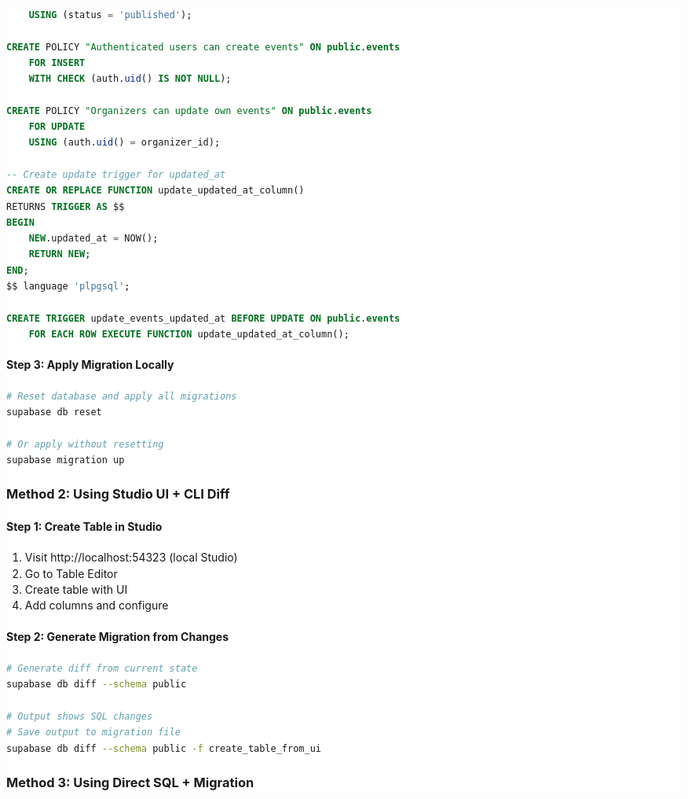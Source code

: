 ```sql
    USING (status = 'published');

CREATE POLICY "Authenticated users can create events" ON public.events
    FOR INSERT
    WITH CHECK (auth.uid() IS NOT NULL);

CREATE POLICY "Organizers can update own events" ON public.events
    FOR UPDATE
    USING (auth.uid() = organizer_id);

-- Create update trigger for updated_at
CREATE OR REPLACE FUNCTION update_updated_at_column()
RETURNS TRIGGER AS $$
BEGIN
    NEW.updated_at = NOW();
    RETURN NEW;
END;
$$ language 'plpgsql';

CREATE TRIGGER update_events_updated_at BEFORE UPDATE ON public.events
    FOR EACH ROW EXECUTE FUNCTION update_updated_at_column();
```

#### **Step 3: Apply Migration Locally**
```bash
# Reset database and apply all migrations
supabase db reset

# Or apply without resetting
supabase migration up
```

### Method 2: Using Studio UI + CLI Diff

#### **Step 1: Create Table in Studio**
1. Visit http://localhost:54323 (local Studio)
2. Go to Table Editor
3. Create table with UI
4. Add columns and configure

#### **Step 2: Generate Migration from Changes**
```bash
# Generate diff from current state
supabase db diff --schema public

# Output shows SQL changes
# Save output to migration file
supabase db diff --schema public -f create_table_from_ui
```

### Method 3: Using Direct SQL + Migration
